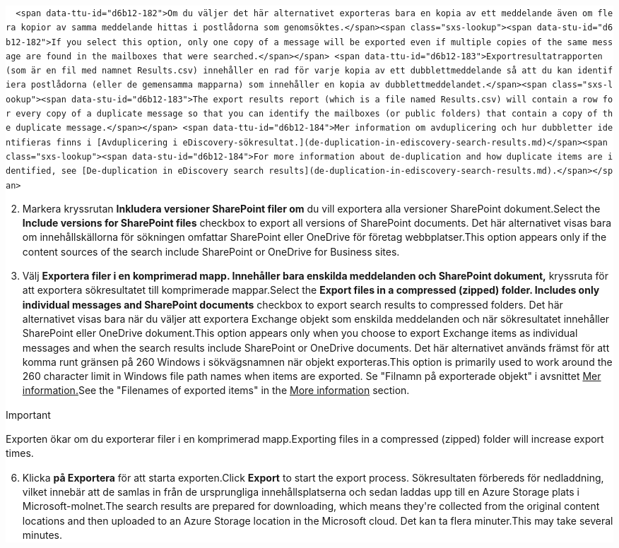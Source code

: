       <span data-ttu-id="d6b12-182">Om du väljer det här alternativet exporteras bara en kopia av ett meddelande även om flera kopior av samma meddelande hittas i postlådorna som genomsöktes.</span><span class="sxs-lookup"><span data-stu-id="d6b12-182">If you select this option, only one copy of a message will be exported even if multiple copies of the same message are found in the mailboxes that were searched.</span></span> <span data-ttu-id="d6b12-183">Exportresultatrapporten (som är en fil med namnet Results.csv) innehåller en rad för varje kopia av ett dubblettmeddelande så att du kan identifiera postlådorna (eller de gemensamma mapparna) som innehåller en kopia av dubblettmeddelandet.</span><span class="sxs-lookup"><span data-stu-id="d6b12-183">The export results report (which is a file named Results.csv) will contain a row for every copy of a duplicate message so that you can identify the mailboxes (or public folders) that contain a copy of the duplicate message.</span></span> <span data-ttu-id="d6b12-184">Mer information om avduplicering och hur dubbletter identifieras finns i [Avduplicering i eDiscovery-sökresultat.](de-duplication-in-ediscovery-search-results.md)</span><span class="sxs-lookup"><span data-stu-id="d6b12-184">For more information about de-duplication and how duplicate items are identified, see [De-duplication in eDiscovery search results](de-duplication-in-ediscovery-search-results.md).</span></span>
  
   2. <span data-ttu-id="d6b12-185">Markera kryssrutan **Inkludera versioner SharePoint filer om** du vill exportera alla versioner SharePoint dokument.</span><span class="sxs-lookup"><span data-stu-id="d6b12-185">Select the **Include versions for SharePoint files** checkbox to export all versions of SharePoint documents.</span></span> <span data-ttu-id="d6b12-186">Det här alternativet visas bara om innehållskällorna för sökningen omfattar SharePoint eller OneDrive för företag webbplatser.</span><span class="sxs-lookup"><span data-stu-id="d6b12-186">This option appears only if the content sources of the search include SharePoint or OneDrive for Business sites.</span></span>
  
   3. <span data-ttu-id="d6b12-187">Välj **Exportera filer i en komprimerad mapp. Innehåller bara enskilda meddelanden och SharePoint dokument,** kryssruta för att exportera sökresultatet till komprimerade mappar.</span><span class="sxs-lookup"><span data-stu-id="d6b12-187">Select the **Export files in a compressed (zipped) folder. Includes only individual messages and SharePoint documents** checkbox to export search results to compressed folders.</span></span> <span data-ttu-id="d6b12-188">Det här alternativet visas bara när du väljer att exportera Exchange objekt som enskilda meddelanden och när sökresultatet innehåller SharePoint eller OneDrive dokument.</span><span class="sxs-lookup"><span data-stu-id="d6b12-188">This option appears only when you choose to export Exchange items as individual messages and when the search results include SharePoint or OneDrive documents.</span></span> <span data-ttu-id="d6b12-189">Det här alternativet används främst för att komma runt gränsen på 260 Windows i sökvägsnamnen när objekt exporteras.</span><span class="sxs-lookup"><span data-stu-id="d6b12-189">This option is primarily used to work around the 260 character limit in Windows file path names when items are exported.</span></span> <span data-ttu-id="d6b12-190">Se "Filnamn på exporterade objekt" i avsnittet [Mer information.](#more-information)</span><span class="sxs-lookup"><span data-stu-id="d6b12-190">See the "Filenames of exported items" in the [More information](#more-information) section.</span></span>
   > [!IMPORTANT]
   > <span data-ttu-id="d6b12-191">Exporten ökar om du exporterar filer i en komprimerad mapp.</span><span class="sxs-lookup"><span data-stu-id="d6b12-191">Exporting files in a compressed (zipped) folder will increase export times.</span></span>
  
6. <span data-ttu-id="d6b12-192">Klicka **på Exportera** för att starta exporten.</span><span class="sxs-lookup"><span data-stu-id="d6b12-192">Click **Export** to start the export process.</span></span> <span data-ttu-id="d6b12-193">Sökresultaten förbereds för nedladdning, vilket innebär att de samlas in från de ursprungliga innehållsplatserna och sedan laddas upp till en Azure Storage plats i Microsoft-molnet.</span><span class="sxs-lookup"><span data-stu-id="d6b12-193">The search results are prepared for downloading, which means they're collected from the original content locations and then uploaded to an Azure Storage location in the Microsoft cloud.</span></span> <span data-ttu-id="d6b12-194">Det kan ta flera minuter.</span><span class="sxs-lookup"><span data-stu-id="d6b12-194">This may take several minutes.</span></span>

